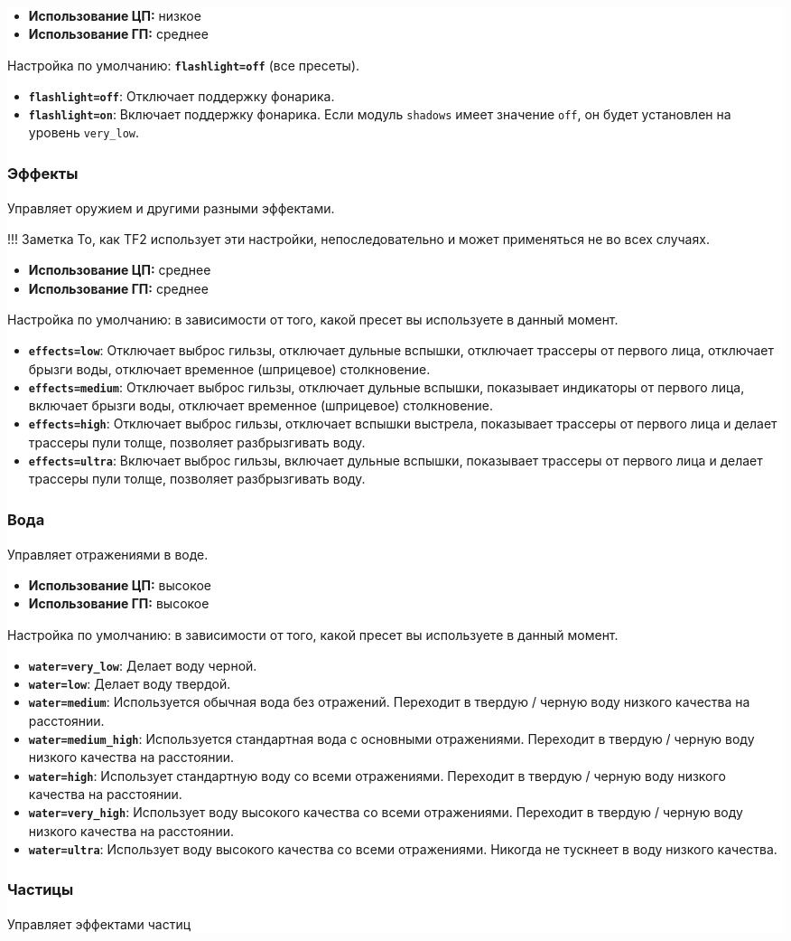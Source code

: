 * **Использование ЦП:** низкое
* **Использование ГП:** среднее

Настройка по умолчанию: **`flashlight=off`** (все пресеты).

* **`flashlight=off`**: Отключает поддержку фонарика.
* **`flashlight=on`**: Включает поддержку фонарика. Если  модуль `shadows` имеет значение `off`, он будет установлен на уровень `very_low`.

### Эффекты

Управляет оружием и другими разными эффектами.

!!! Заметка
    То, как TF2 использует эти настройки, непоследовательно и может применяться не во всех случаях.

* **Использование ЦП:** среднее
* **Использование ГП:** среднее

Настройка по умолчанию: в зависимости от того, какой пресет вы используете в данный момент.

* **`effects=low`**: Отключает выброс гильзы, отключает дульные вспышки, отключает трассеры от первого лица, отключает брызги воды, отключает временное (шприцевое) столкновение.
* **`effects=medium`**: Отключает выброс гильзы, отключает дульные вспышки, показывает индикаторы от первого лица, включает брызги воды, отключает временное (шприцевое) столкновение.
* **`effects=high`**: Отключает выброс гильзы, отключает вспышки выстрела, показывает трассеры от первого лица и делает трассеры пули толще, позволяет разбрызгивать воду.
* **`effects=ultra`**: Включает выброс гильзы, включает дульные вспышки, показывает трассеры от первого лица и делает трассеры пули толще, позволяет разбрызгивать воду.

### Вода

Управляет отражениями в воде.

* **Использование ЦП:** высокое
* **Использование ГП:** высокое

Настройка по умолчанию: в зависимости от того, какой пресет вы используете в данный момент.

* **`water=very_low`**: Делает воду черной.
* **`water=low`**: Делает воду твердой.
* **`water=medium`**: Используется обычная вода без отражений. Переходит в твердую / черную воду низкого качества на расстоянии.
* **`water=medium_high`**: Используется стандартная вода с основными отражениями. Переходит в твердую / черную воду низкого качества на расстоянии.
* **`water=high`**: Использует стандартную воду со всеми отражениями. Переходит в твердую / черную воду низкого качества на расстоянии.
* **`water=very_high`**: Использует воду высокого качества со всеми отражениями. Переходит в твердую / черную воду низкого качества на расстоянии.
* **`water=ultra`**: Использует воду высокого качества со всеми отражениями. Никогда не тускнеет в воду низкого качества.

### Частицы

Управляет эффектами частиц
